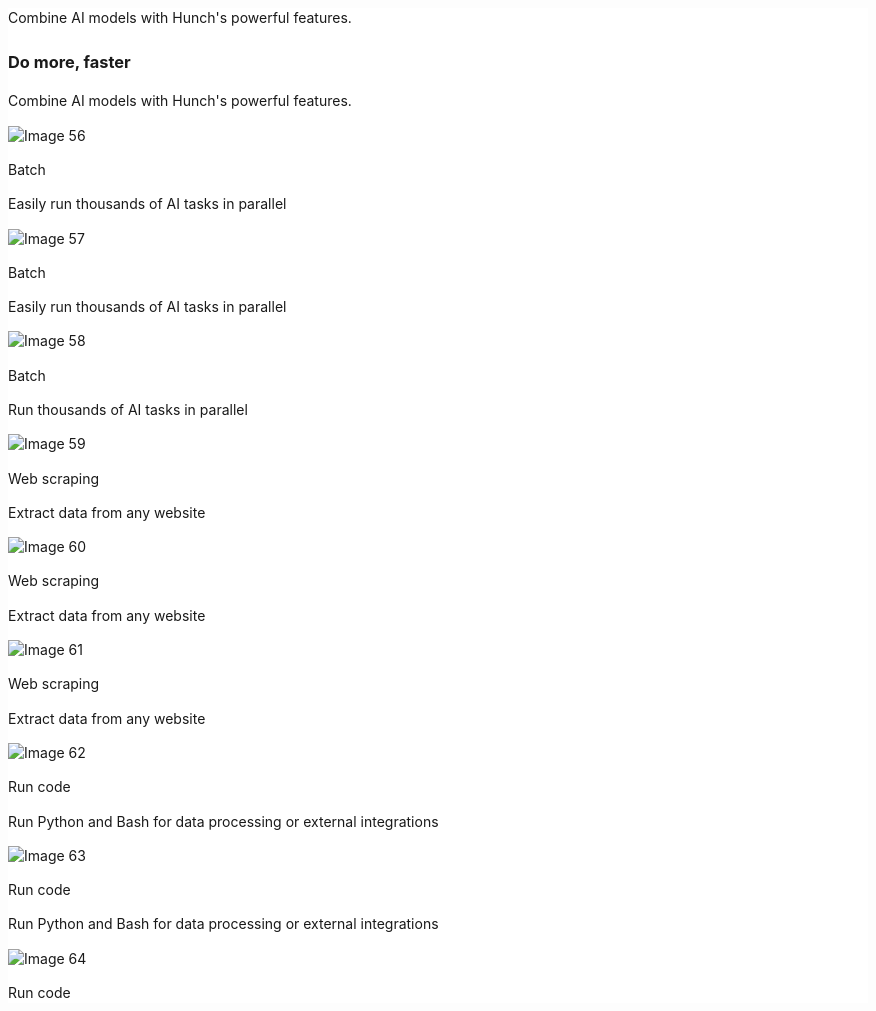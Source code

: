 Combine AI models with Hunch's powerful features.

### Do more, faster

Combine AI models with Hunch's powerful features.

![Image 56](https://framerusercontent.com/images/xIlexrkt8YjXlLB5Bjx82HDPUE.svg)

Batch

Easily run thousands of AI tasks in parallel

![Image 57](https://framerusercontent.com/images/xIlexrkt8YjXlLB5Bjx82HDPUE.svg)

Batch

Easily run thousands of AI tasks in parallel

![Image 58](https://framerusercontent.com/images/xIlexrkt8YjXlLB5Bjx82HDPUE.svg)

Batch

Run thousands of AI tasks in parallel

![Image 59](https://framerusercontent.com/images/zHERxwL3wT8JCxRZE9cTBQ165k.png)

Web scraping

Extract data from any website

![Image 60](https://framerusercontent.com/images/zHERxwL3wT8JCxRZE9cTBQ165k.png)

Web scraping

Extract data from any website

![Image 61](https://framerusercontent.com/images/zHERxwL3wT8JCxRZE9cTBQ165k.png)

Web scraping

Extract data from any website

![Image 62](https://framerusercontent.com/images/HFstzojwUTK9eaW0skOlexBA.svg)

Run code

Run Python and Bash for data processing or external integrations

![Image 63](https://framerusercontent.com/images/HFstzojwUTK9eaW0skOlexBA.svg)

Run code

Run Python and Bash for data processing or external integrations

![Image 64](https://framerusercontent.com/images/HFstzojwUTK9eaW0skOlexBA.svg)

Run code
